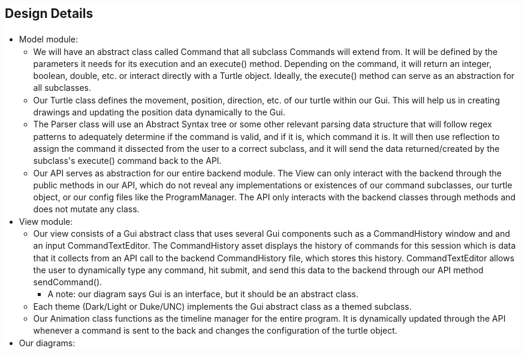 ## Design Details

* Model module:
    * We will have an abstract class called Command that all subclass Commands will extend from. It
      will
      be defined by the parameters it needs for its execution and an execute() method. Depending on
      the
      command, it will return an integer, boolean, double, etc. or interact directly with a Turtle
      object.
      Ideally, the execute() method can serve as an abstraction for all subclasses.
    * Our Turtle class defines the movement, position, direction, etc. of our turtle within our Gui.
      This
      will help us in creating drawings and updating the position data dynamically to the Gui.
    * The Parser class will use an Abstract Syntax tree or some other relevant parsing data
      structure that
      will follow regex patterns to adequately determine if the command is valid, and if it is,
      which command
      it is. It will then use reflection to assign the command it dissected from the user to a
      correct subclass,
      and it will send the data returned/created by the subclass's execute() command back to the
      API.
    * Our API serves as abstraction for our entire backend module. The View can only interact with
      the backend
      through the public methods in our API, which do not reveal any implementations or existences
      of our command
      subclasses, our turtle object, or our config files like the ProgramManager. The API only
      interacts with
      the backend classes through methods and does not mutate any class.
* View module:
    * Our view consists of a Gui abstract class that uses several Gui components such as a
      CommandHistory window
      and and an input CommandTextEditor. The CommandHistory asset displays the history of commands
      for this session
      which is data that it collects from an API call to the backend CommandHistory file, which
      stores this history.
      CommandTextEditor allows the user to dynamically type any command, hit submit, and send this
      data to the backend
      through our API method sendCommand().
        * A note: our diagram says Gui is an interface, but it should be an abstract class.
    * Each theme (Dark/Light or Duke/UNC) implements the Gui abstract class as a themed subclass.
    * Our Animation class functions as the timeline manager for the entire program. It is
      dynamically updated through the
      API whenever a command is sent to the back and changes the configuration of the turtle object.
* Our diagrams:
